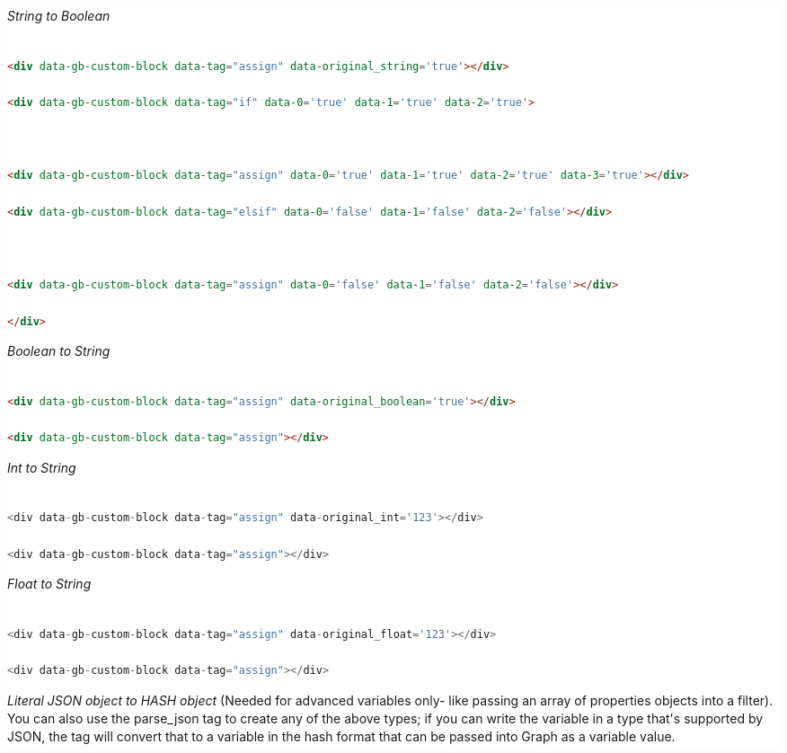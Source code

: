 _String to Boolean_

```html

<div data-gb-custom-block data-tag="assign" data-original_string='true'></div>

<div data-gb-custom-block data-tag="if" data-0='true' data-1='true' data-2='true'>

  

<div data-gb-custom-block data-tag="assign" data-0='true' data-1='true' data-2='true' data-3='true'></div>

<div data-gb-custom-block data-tag="elsif" data-0='false' data-1='false' data-2='false'></div>

  

<div data-gb-custom-block data-tag="assign" data-0='false' data-1='false' data-2='false'></div>

</div>

```

_Boolean to String_

```html

<div data-gb-custom-block data-tag="assign" data-original_boolean='true'></div>

<div data-gb-custom-block data-tag="assign"></div>

```

_Int to String_

```javascript

<div data-gb-custom-block data-tag="assign" data-original_int='123'></div>

<div data-gb-custom-block data-tag="assign"></div>

```

_Float to String_

```javascript

<div data-gb-custom-block data-tag="assign" data-original_float='123'></div>

<div data-gb-custom-block data-tag="assign"></div>

```

_Literal JSON object to HASH object_ (Needed for advanced variables only- like passing an array of properties objects into a filter). You can also use the parse\_json tag to create any of the above types; if you can write the variable in a type that's supported by JSON, the tag will convert that to a variable in the hash format that can be passed into Graph as a variable value.&#x20;
